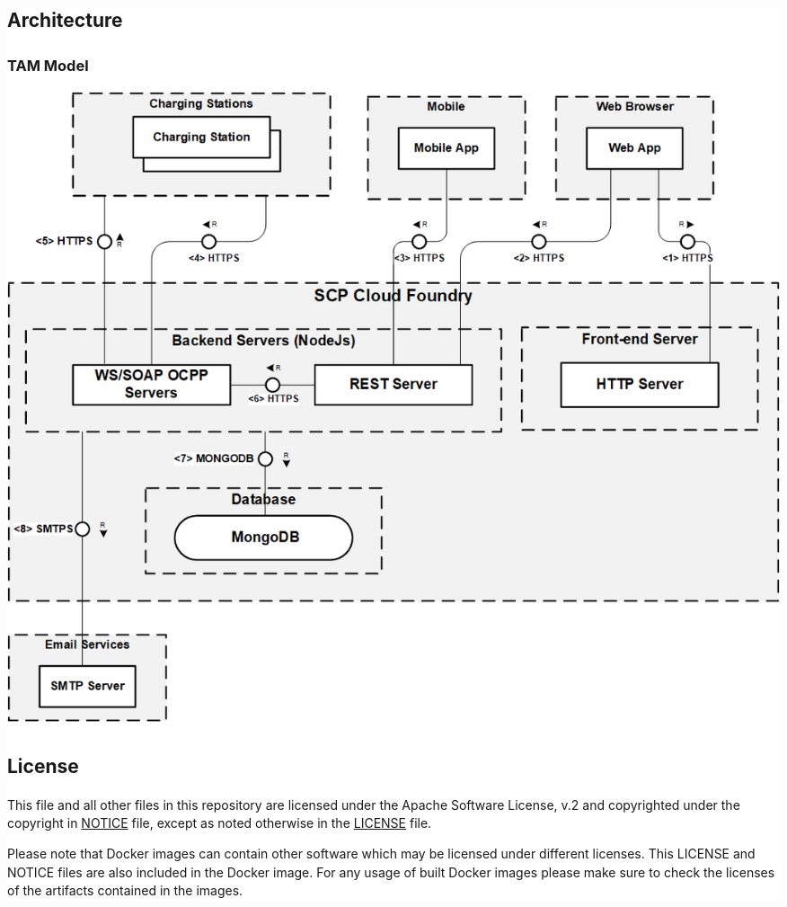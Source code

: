 ## Architecture

### TAM Model
![TAM Model](./tam-model.png)

## License

This file and all other files in this repository are licensed under the Apache Software License, v.2 and copyrighted under the copyright in [NOTICE](NOTICE) file, except as noted otherwise in the [LICENSE](LICENSE) file.

Please note that Docker images can contain other software which may be licensed under different licenses. This LICENSE and NOTICE files are also included in the Docker image. For any usage of built Docker images please make sure to check the licenses of the artifacts contained in the images.
